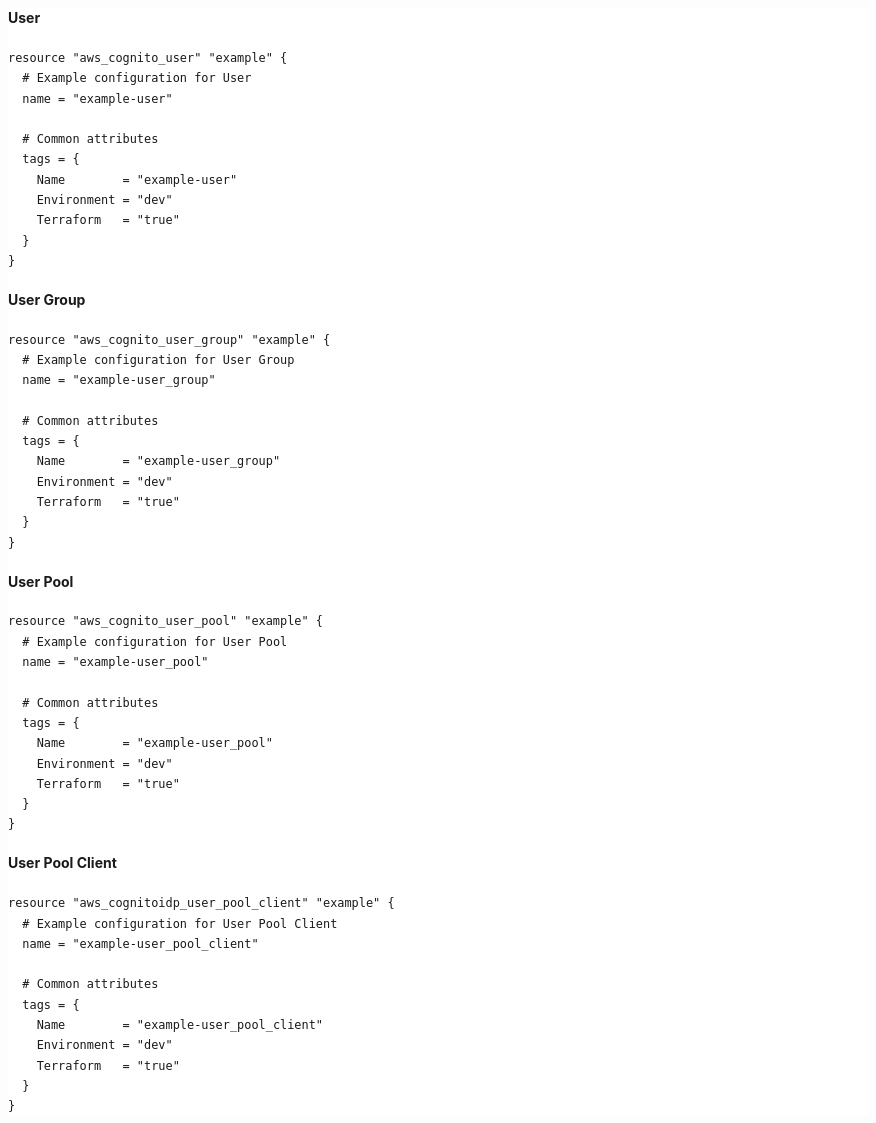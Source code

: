 
#### User

```hcl
resource "aws_cognito_user" "example" {
  # Example configuration for User
  name = "example-user"

  # Common attributes
  tags = {
    Name        = "example-user"
    Environment = "dev"
    Terraform   = "true"
  }
}
```


#### User Group

```hcl
resource "aws_cognito_user_group" "example" {
  # Example configuration for User Group
  name = "example-user_group"

  # Common attributes
  tags = {
    Name        = "example-user_group"
    Environment = "dev"
    Terraform   = "true"
  }
}
```


#### User Pool

```hcl
resource "aws_cognito_user_pool" "example" {
  # Example configuration for User Pool
  name = "example-user_pool"

  # Common attributes
  tags = {
    Name        = "example-user_pool"
    Environment = "dev"
    Terraform   = "true"
  }
}
```


#### User Pool Client

```hcl
resource "aws_cognitoidp_user_pool_client" "example" {
  # Example configuration for User Pool Client
  name = "example-user_pool_client"

  # Common attributes
  tags = {
    Name        = "example-user_pool_client"
    Environment = "dev"
    Terraform   = "true"
  }
}
```
